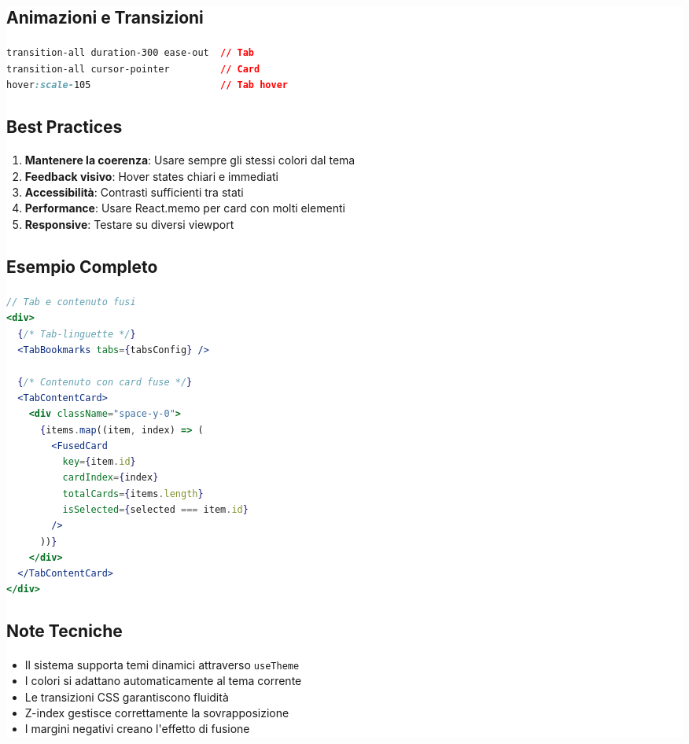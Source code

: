 ## Animazioni e Transizioni

```css
transition-all duration-300 ease-out  // Tab
transition-all cursor-pointer         // Card
hover:scale-105                       // Tab hover
```

## Best Practices

1. **Mantenere la coerenza**: Usare sempre gli stessi colori dal tema
2. **Feedback visivo**: Hover states chiari e immediati
3. **Accessibilità**: Contrasti sufficienti tra stati
4. **Performance**: Usare React.memo per card con molti elementi
5. **Responsive**: Testare su diversi viewport

## Esempio Completo

```jsx
// Tab e contenuto fusi
<div>
  {/* Tab-linguette */}
  <TabBookmarks tabs={tabsConfig} />
  
  {/* Contenuto con card fuse */}
  <TabContentCard>
    <div className="space-y-0">
      {items.map((item, index) => (
        <FusedCard
          key={item.id}
          cardIndex={index}
          totalCards={items.length}
          isSelected={selected === item.id}
        />
      ))}
    </div>
  </TabContentCard>
</div>
```

## Note Tecniche

- Il sistema supporta temi dinamici attraverso `useTheme`
- I colori si adattano automaticamente al tema corrente
- Le transizioni CSS garantiscono fluidità
- Z-index gestisce correttamente la sovrapposizione
- I margini negativi creano l'effetto di fusione
